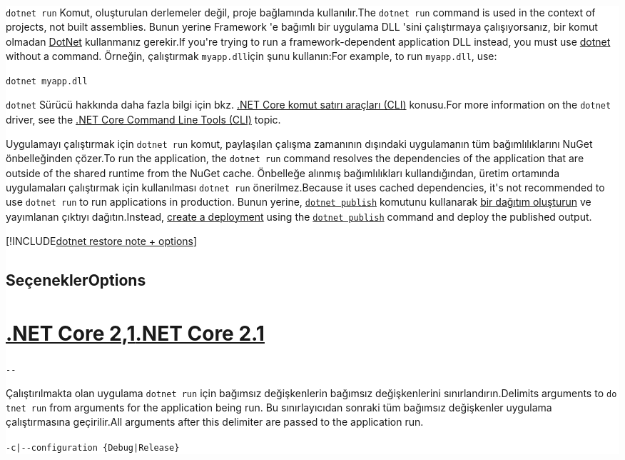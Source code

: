 <span data-ttu-id="3ddd7-120">`dotnet run` Komut, oluşturulan derlemeler değil, proje bağlamında kullanılır.</span><span class="sxs-lookup"><span data-stu-id="3ddd7-120">The `dotnet run` command is used in the context of projects, not built assemblies.</span></span> <span data-ttu-id="3ddd7-121">Bunun yerine Framework 'e bağımlı bir uygulama DLL 'sini çalıştırmaya çalışıyorsanız, bir komut olmadan [DotNet](dotnet.md) kullanmanız gerekir.</span><span class="sxs-lookup"><span data-stu-id="3ddd7-121">If you're trying to run a framework-dependent application DLL instead, you must use [dotnet](dotnet.md) without a command.</span></span> <span data-ttu-id="3ddd7-122">Örneğin, çalıştırmak `myapp.dll`için şunu kullanın:</span><span class="sxs-lookup"><span data-stu-id="3ddd7-122">For example, to run `myapp.dll`, use:</span></span>

```dotnetcli
dotnet myapp.dll
```

<span data-ttu-id="3ddd7-123">`dotnet` Sürücü hakkında daha fazla bilgi için bkz. [.NET Core komut satırı araçları (CLI)](index.md) konusu.</span><span class="sxs-lookup"><span data-stu-id="3ddd7-123">For more information on the `dotnet` driver, see the [.NET Core Command Line Tools (CLI)](index.md) topic.</span></span>

<span data-ttu-id="3ddd7-124">Uygulamayı çalıştırmak için `dotnet run` komut, paylaşılan çalışma zamanının dışındaki uygulamanın tüm bağımlılıklarını NuGet önbelleğinden çözer.</span><span class="sxs-lookup"><span data-stu-id="3ddd7-124">To run the application, the `dotnet run` command resolves the dependencies of the application that are outside of the shared runtime from the NuGet cache.</span></span> <span data-ttu-id="3ddd7-125">Önbelleğe alınmış bağımlılıkları kullandığından, üretim ortamında uygulamaları çalıştırmak için kullanılması `dotnet run` önerilmez.</span><span class="sxs-lookup"><span data-stu-id="3ddd7-125">Because it uses cached dependencies, it's not recommended to use `dotnet run` to run applications in production.</span></span> <span data-ttu-id="3ddd7-126">Bunun yerine, [`dotnet publish`](dotnet-publish.md) komutunu kullanarak [bir dağıtım oluşturun](../deploying/index.md) ve yayımlanan çıktıyı dağıtın.</span><span class="sxs-lookup"><span data-stu-id="3ddd7-126">Instead, [create a deployment](../deploying/index.md) using the [`dotnet publish`](dotnet-publish.md) command and deploy the published output.</span></span>

[!INCLUDE[dotnet restore note + options](~/includes/dotnet-restore-note-options.md)]

## <a name="options"></a><span data-ttu-id="3ddd7-127">Seçenekler</span><span class="sxs-lookup"><span data-stu-id="3ddd7-127">Options</span></span>

# <a name="net-core-21tabnetcore21"></a>[<span data-ttu-id="3ddd7-128">.NET Core 2,1</span><span class="sxs-lookup"><span data-stu-id="3ddd7-128">.NET Core 2.1</span></span>](#tab/netcore21)

`--`

<span data-ttu-id="3ddd7-129">Çalıştırılmakta olan uygulama `dotnet run` için bağımsız değişkenlerin bağımsız değişkenlerini sınırlandırın.</span><span class="sxs-lookup"><span data-stu-id="3ddd7-129">Delimits arguments to `dotnet run` from arguments for the application being run.</span></span> <span data-ttu-id="3ddd7-130">Bu sınırlayıcıdan sonraki tüm bağımsız değişkenler uygulama çalıştırmasına geçirilir.</span><span class="sxs-lookup"><span data-stu-id="3ddd7-130">All arguments after this delimiter are passed to the application run.</span></span>

`-c|--configuration {Debug|Release}`
